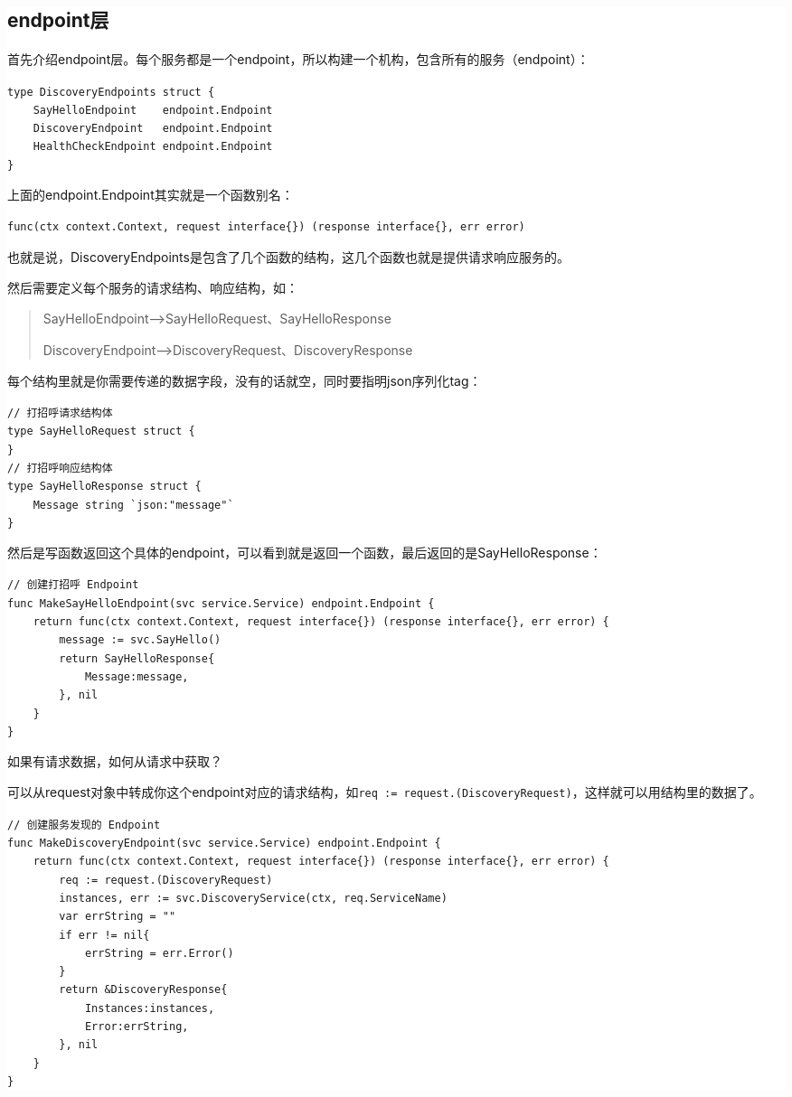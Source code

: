 
## endpoint层

首先介绍endpoint层。每个服务都是一个endpoint，所以构建一个机构，包含所有的服务（endpoint）：

    type DiscoveryEndpoints struct {
        SayHelloEndpoint	endpoint.Endpoint
        DiscoveryEndpoint	endpoint.Endpoint
        HealthCheckEndpoint endpoint.Endpoint
    }

上面的endpoint.Endpoint其实就是一个函数别名：

    func(ctx context.Context, request interface{}) (response interface{}, err error)

也就是说，DiscoveryEndpoints是包含了几个函数的结构，这几个函数也就是提供请求响应服务的。

然后需要定义每个服务的请求结构、响应结构，如：

> SayHelloEndpoint-->SayHelloRequest、SayHelloResponse
>
> DiscoveryEndpoint-->DiscoveryRequest、DiscoveryResponse
>

每个结构里就是你需要传递的数据字段，没有的话就空，同时要指明json序列化tag：


    // 打招呼请求结构体
    type SayHelloRequest struct {
    }
    // 打招呼响应结构体
    type SayHelloResponse struct {
        Message string `json:"message"`
    }

然后是写函数返回这个具体的endpoint，可以看到就是返回一个函数，最后返回的是SayHelloResponse：

    // 创建打招呼 Endpoint
    func MakeSayHelloEndpoint(svc service.Service) endpoint.Endpoint {
        return func(ctx context.Context, request interface{}) (response interface{}, err error) {
            message := svc.SayHello()
            return SayHelloResponse{
                Message:message,
            }, nil
        }
    }

如果有请求数据，如何从请求中获取？

可以从request对象中转成你这个endpoint对应的请求结构，如`req := request.(DiscoveryRequest)`，这样就可以用结构里的数据了。


    // 创建服务发现的 Endpoint
    func MakeDiscoveryEndpoint(svc service.Service) endpoint.Endpoint {
        return func(ctx context.Context, request interface{}) (response interface{}, err error) {
            req := request.(DiscoveryRequest)
            instances, err := svc.DiscoveryService(ctx, req.ServiceName)
            var errString = ""
            if err != nil{
                errString = err.Error()
            }
            return &DiscoveryResponse{
                Instances:instances,
                Error:errString,
            }, nil
        }
    }
